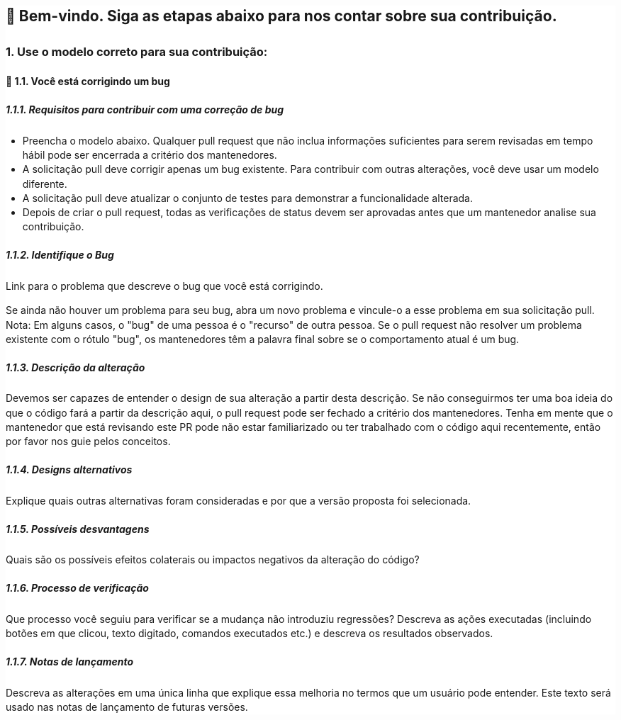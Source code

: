 ## 👋  Bem-vindo. Siga as etapas abaixo para nos contar sobre sua contribuição.

### 1. Use o modelo correto para sua contribuição:

#### 🐛 1.1. Você está corrigindo um bug
##### 1.1.1. Requisitos para contribuir com uma correção de bug

* Preencha o modelo abaixo. Qualquer pull request que não inclua informações suficientes para serem revisadas em tempo hábil pode ser encerrada a critério dos mantenedores.
* A solicitação pull deve corrigir apenas um bug existente. Para contribuir com outras alterações, você deve usar um modelo diferente.
* A solicitação pull deve atualizar o conjunto de testes para demonstrar a funcionalidade alterada.
* Depois de criar o pull request, todas as verificações de status devem ser aprovadas antes que um mantenedor analise sua contribuição.

##### 1.1.2. Identifique o Bug

Link para o problema que descreve o bug que você está corrigindo.

Se ainda não houver um problema para seu bug, abra um novo problema e vincule-o a esse problema em sua solicitação pull.
Nota: Em alguns casos, o "bug" de uma pessoa é o "recurso" de outra pessoa. Se o pull request não resolver um problema existente com o rótulo "bug", os mantenedores têm a palavra final sobre se o comportamento atual é um bug.

##### 1.1.3. Descrição da alteração

Devemos ser capazes de entender o design de sua alteração a partir desta descrição. Se não conseguirmos ter uma boa ideia do que o código fará a partir da descrição aqui, o pull request pode ser fechado a critério dos mantenedores. Tenha em mente que o mantenedor que está revisando este PR pode não estar familiarizado ou ter trabalhado com o código aqui recentemente, então por favor nos guie pelos conceitos.

##### 1.1.4. Designs alternativos

Explique quais outras alternativas foram consideradas e por que a versão proposta foi selecionada.

##### 1.1.5. Possíveis desvantagens

Quais são os possíveis efeitos colaterais ou impactos negativos da alteração do código?

##### 1.1.6. Processo de verificação

Que processo você seguiu para verificar se a mudança não introduziu regressões? Descreva as ações executadas (incluindo botões em que clicou, texto digitado, comandos executados etc.) e descreva os resultados observados.

##### 1.1.7. Notas de lançamento

Descreva as alterações em uma única linha que explique essa melhoria no termos que um usuário pode entender. Este texto será usado nas notas de lançamento de futuras versões.
